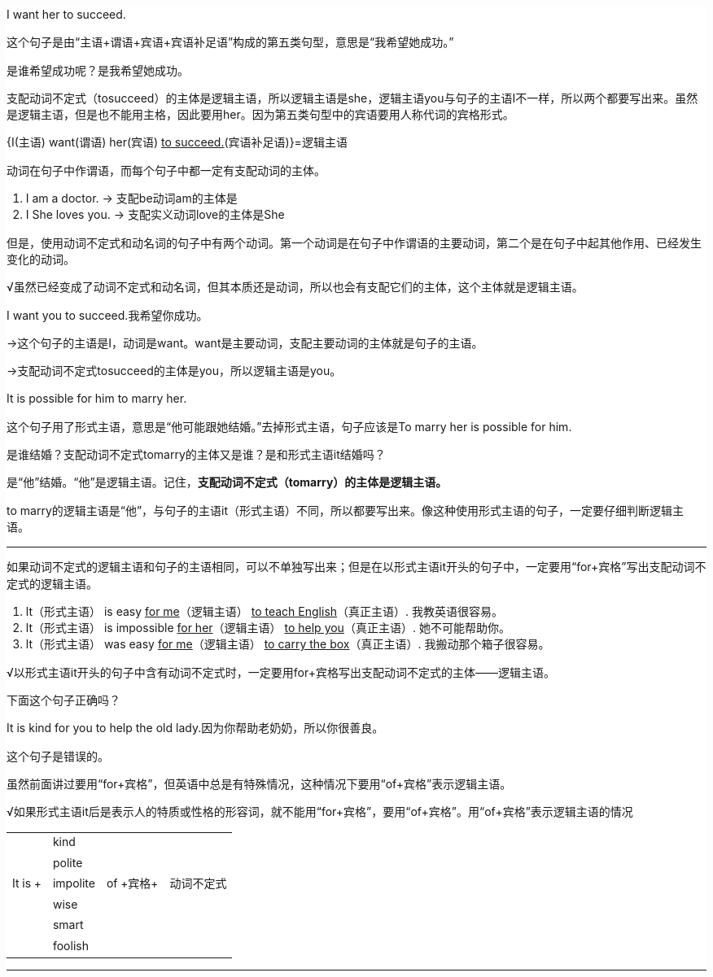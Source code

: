 I want her to succeed.

这个句子是由“主语+谓语+宾语+宾语补足语”构成的第五类句型，意思是“我希望她成功。”

是谁希望成功呢？是我希望她成功。

支配动词不定式（tosucceed）的主体是逻辑主语，所以逻辑主语是she，逻辑主语you与句子的主语I不一样，所以两个都要写出来。虽然是逻辑主语，但是也不能用主格，因此要用her。因为第五类句型中的宾语要用人称代词的宾格形式。

{I(主语) want(谓语) her(宾语) <u>to succeed.</u>(宾语补足语)}=逻辑主语

动词在句子中作谓语，而每个句子中都一定有支配动词的主体。

1. I am a doctor. → 支配be动词am的主体是
2. I She loves you. → 支配实义动词love的主体是She 

但是，使用动词不定式和动名词的句子中有两个动词。第一个动词是在句子中作谓语的主要动词，第二个是在句子中起其他作用、已经发生变化的动词。

√虽然已经变成了动词不定式和动名词，但其本质还是动词，所以也会有支配它们的主体，这个主体就是逻辑主语。

I want you to succeed.我希望你成功。

→这个句子的主语是I，动词是want。want是主要动词，支配主要动词的主体就是句子的主语。

→支配动词不定式tosucceed的主体是you，所以逻辑主语是you。

 It is possible for him to marry her. 

这个句子用了形式主语，意思是“他可能跟她结婚。”去掉形式主语，句子应该是To marry her is possible for him.

是谁结婚？支配动词不定式tomarry的主体又是谁？是和形式主语it结婚吗？

是“他”结婚。“他”是逻辑主语。记住，**支配动词不定式（tomarry）的主体是逻辑主语。**

to marry的逻辑主语是“他”，与句子的主语it（形式主语）不同，所以都要写出来。像这种使用形式主语的句子，一定要仔细判断逻辑主语。

---

如果动词不定式的逻辑主语和句子的主语相同，可以不单独写出来；但是在以形式主语it开头的句子中，一定要用“for+宾格”写出支配动词不定式的逻辑主语。

1. lt（形式主语） is easy <u>for me</u>（逻辑主语） <u>to teach English</u>（真正主语）. 我教英语很容易。
2. lt（形式主语） is impossible <u>for her</u>（逻辑主语） <u>to help you</u>（真正主语）. 她不可能帮助你。
3. lt（形式主语） was easy <u>for me</u>（逻辑主语） <u>to carry the box</u>（真正主语）. 我搬动那个箱子很容易。

√以形式主语it开头的句子中含有动词不定式时，一定要用for+宾格写出支配动词不定式的主体——逻辑主语。

下面这个句子正确吗？

It is kind for you to help the old lady.因为你帮助老奶奶，所以你很善良。

这个句子是错误的。

虽然前面讲过要用“for+宾格”，但英语中总是有特殊情况，这种情况下要用“of+宾格”表示逻辑主语。

√如果形式主语it后是表示人的特质或性格的形容词，就不能用“for+宾格”，要用“of+宾格”。用“of+宾格”表示逻辑主语的情况

|         |          |           |            |
| ------- | -------- | --------- | ---------- |
|         | kind     |           |            |
|         | polite   |           |            |
| It is + | impolite | of +宾格+ | 动词不定式 |
|         | wise     |           |            |
|         | smart    |           |            |
|         | foolish  |           |            |

---
